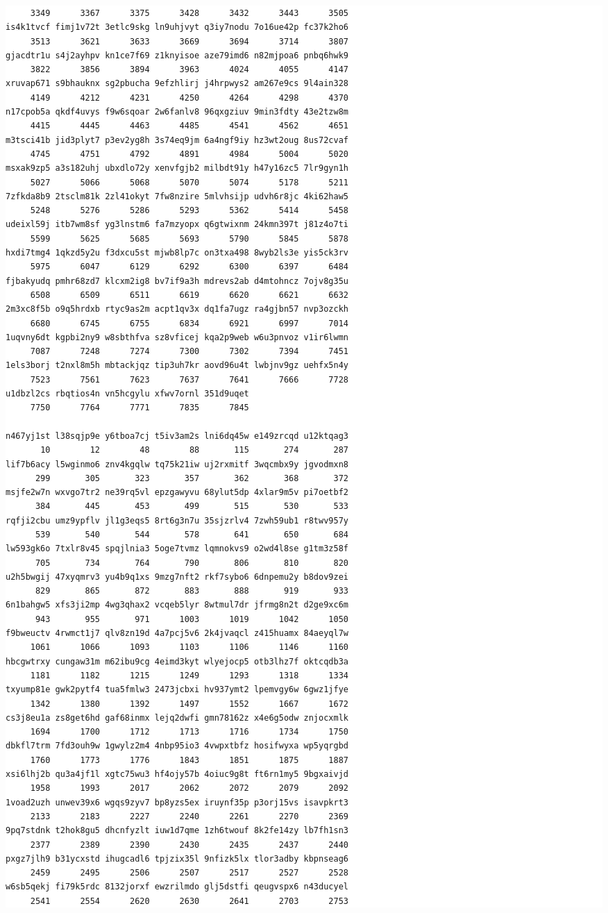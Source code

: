          3349      3367      3375      3428      3432      3443      3505 
    is4k1tvcf fimj1v72t 3etlc9skg ln9uhjvyt q3iy7nodu 7o16ue42p fc37k2ho6 
         3513      3621      3633      3669      3694      3714      3807 
    gjacdtr1u s4j2ayhpv kn1ce7f69 z1knyisoe aze79imd6 n82mjpoa6 pnbq6hwk9 
         3822      3856      3894      3963      4024      4055      4147 
    xruvap671 s9bhauknx sg2pbucha 9efzhlirj j4hrpwys2 am267e9cs 9l4ain328 
         4149      4212      4231      4250      4264      4298      4370 
    n17cpob5a qkdf4uvys f9w6sqoar 2w6fanlv8 96qxgziuv 9min3fdty 43e2tzw8m 
         4415      4445      4463      4485      4541      4562      4651 
    m3tsci41b jid3plyt7 p3ev2yg8h 3s74eq9jm 6a4ngf9iy hz3wt2oug 8us72cvaf 
         4745      4751      4792      4891      4984      5004      5020 
    msxak9zp5 a3s182uhj ubxdlo72y xenvfgjb2 milbdt91y h47y16zc5 7lr9gyn1h 
         5027      5066      5068      5070      5074      5178      5211 
    7zfkda8b9 2tsclm81k 2zl41okyt 7fw8nzire 5mlvhsijp udvh6r8jc 4ki62haw5 
         5248      5276      5286      5293      5362      5414      5458 
    udeixl59j itb7wm8sf yg3lnstm6 fa7mzyopx q6gtwixnm 24kmn397t j81z4o7ti 
         5599      5625      5685      5693      5790      5845      5878 
    hxdi7tmg4 1qkzd5y2u f3dxcu5st mjwb8lp7c on3txa498 8wyb2ls3e yis5ck3rv 
         5975      6047      6129      6292      6300      6397      6484 
    fjbakyudq pmhr68zd7 klcxm2ig8 bv7if9a3h mdrevs2ab d4mtohncz 7ojv8g35u 
         6508      6509      6511      6619      6620      6621      6632 
    2m3xc8f5b o9q5hrdxb rtyc9as2m acpt1qv3x dq1fa7ugz ra4gjbn57 nvp3ozckh 
         6680      6745      6755      6834      6921      6997      7014 
    1uqvny6dt kgpbi2ny9 w8sbthfva sz8vficej kqa2p9web w6u3pnvoz v1ir6lwmn 
         7087      7248      7274      7300      7302      7394      7451 
    1els3borj t2nxl8m5h mbtackjqz tip3uh7kr aovd96u4t lwbjnv9gz uehfx5n4y 
         7523      7561      7623      7637      7641      7666      7728 
    u1dbzl2cs rbqtios4n vn5hcgylu xfwv7ornl 351d9uqet 
         7750      7764      7771      7835      7845 

    n467yj1st l38sqjp9e y6tboa7cj t5iv3am2s lni6dq45w e149zrcqd u12ktqag3 
           10        12        48        88       115       274       287 
    lif7b6acy l5wginmo6 znv4kgqlw tq75k21iw uj2rxmitf 3wqcmbx9y jgvodmxn8 
          299       305       323       357       362       368       372 
    msjfe2w7n wxvgo7tr2 ne39rq5vl epzgawyvu 68ylut5dp 4xlar9m5v pi7oetbf2 
          384       445       453       499       515       530       533 
    rqfji2cbu umz9ypflv jl1g3eqs5 8rt6g3n7u 35sjzrlv4 7zwh59ub1 r8twv957y 
          539       540       544       578       641       650       684 
    lw593gk6o 7txlr8v45 spqjlnia3 5oge7tvmz lqmnokvs9 o2wd4l8se g1tm3z58f 
          705       734       764       790       806       810       820 
    u2h5bwgij 47xyqmrv3 yu4b9q1xs 9mzg7nft2 rkf7sybo6 6dnpemu2y b8dov9zei 
          829       865       872       883       888       919       933 
    6n1bahgw5 xfs3ji2mp 4wg3qhax2 vcqeb5lyr 8wtmul7dr jfrmg8n2t d2ge9xc6m 
          943       955       971      1003      1019      1042      1050 
    f9bweuctv 4rwmct1j7 qlv8zn19d 4a7pcj5v6 2k4jvaqcl z415huamx 84aeyql7w 
         1061      1066      1093      1103      1106      1146      1160 
    hbcgwtrxy cungaw31m m62ibu9cg 4eimd3kyt wlyejocp5 otb3lhz7f oktcqdb3a 
         1181      1182      1215      1249      1293      1318      1334 
    txyump81e gwk2pytf4 tua5fmlw3 2473jcbxi hv937ymt2 lpemvgy6w 6gwz1jfye 
         1342      1380      1392      1497      1552      1667      1672 
    cs3j8eu1a zs8get6hd gaf68inmx lejq2dwfi gmn78162z x4e6g5odw znjocxmlk 
         1694      1700      1712      1713      1716      1734      1750 
    dbkfl7trm 7fd3ouh9w 1gwylz2m4 4nbp95io3 4vwpxtbfz hosifwyxa wp5yqrgbd 
         1760      1773      1776      1843      1851      1875      1887 
    xsi6lhj2b qu3a4jf1l xgtc75wu3 hf4ojy57b 4oiuc9g8t ft6rn1my5 9bgxaivjd 
         1958      1993      2017      2062      2072      2079      2092 
    1voad2uzh unwev39x6 wgqs9zyv7 bp8yzs5ex iruynf35p p3orj15vs isavpkrt3 
         2133      2183      2227      2240      2261      2270      2369 
    9pq7stdnk t2hok8gu5 dhcnfyzlt iuw1d7qme 1zh6twouf 8k2fe14zy lb7fh1sn3 
         2377      2389      2390      2430      2435      2437      2440 
    pxgz7jlh9 b31ycxstd ihugcadl6 tpjzix35l 9nfizk5lx tlor3adby kbpnseag6 
         2459      2495      2506      2507      2517      2527      2528 
    w6sb5qekj fi79k5rdc 8132jorxf ewzrilmdo glj5dstfi qeugvspx6 n43ducyel 
         2541      2554      2620      2630      2641      2703      2753 